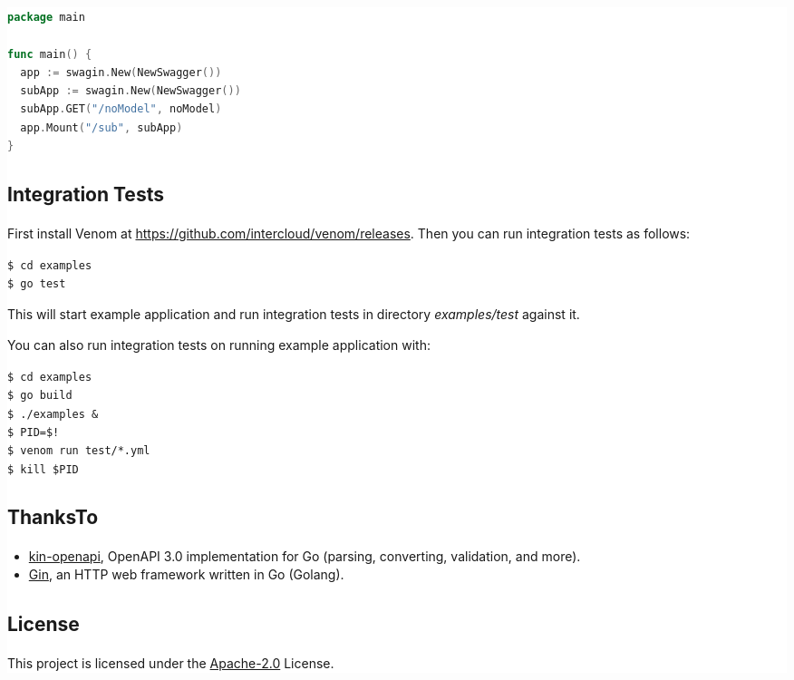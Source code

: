 ```go
package main

func main() {
  app := swagin.New(NewSwagger())
  subApp := swagin.New(NewSwagger())
  subApp.GET("/noModel", noModel)
  app.Mount("/sub", subApp)
}

```

## Integration Tests

First install Venom at <https://github.com/intercloud/venom/releases>. Then you can run integration tests as follows:

```
$ cd examples
$ go test
```

This will start example application and run integration tests in directory *examples/test* against it.

You can also run integration tests on running example application with:

```
$ cd examples
$ go build
$ ./examples &
$ PID=$!
$ venom run test/*.yml
$ kill $PID
```

## ThanksTo

- [kin-openapi](https://github.com/getkin/kin-openapi), OpenAPI 3.0 implementation for Go (parsing, converting,
  validation, and more).
- [Gin](https://github.com/gin-gonic/gin), an HTTP web framework written in Go (Golang).

## License

This project is licensed under the
[Apache-2.0](https://github.com/x-research-team/swagin/blob/master/LICENSE)
License.
